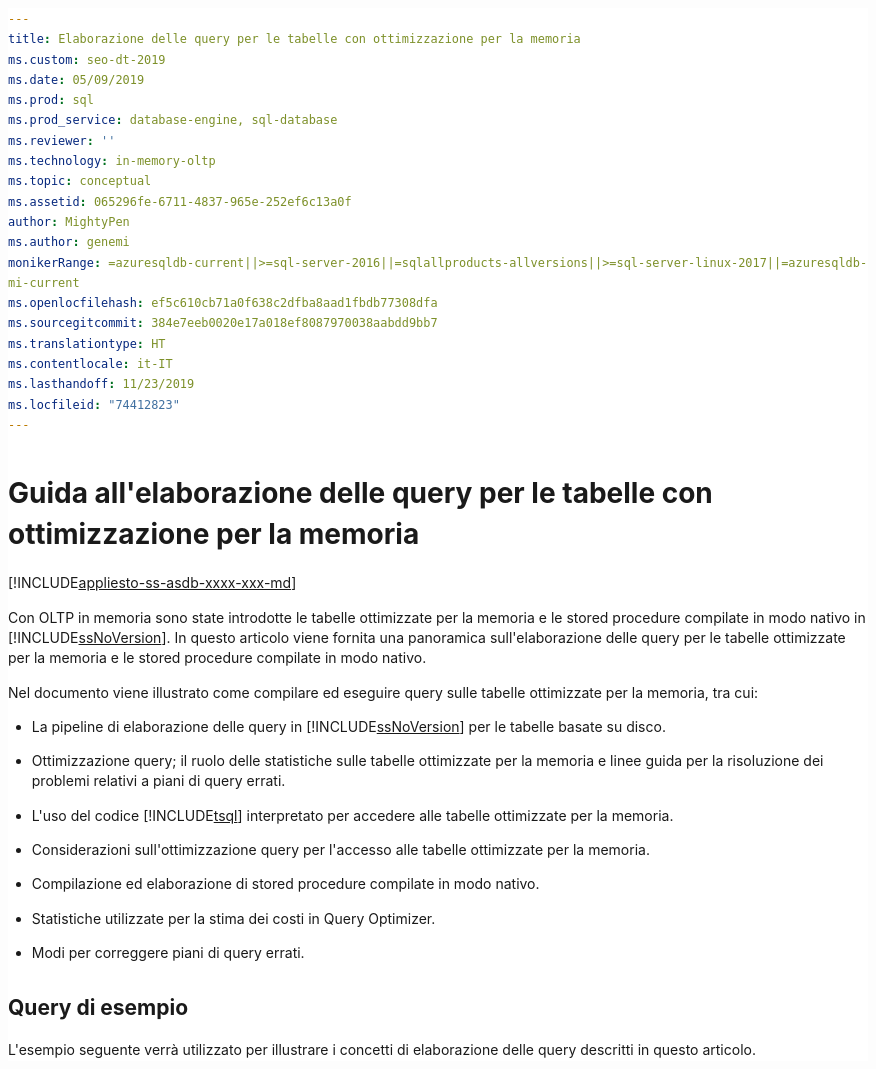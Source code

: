 ```yaml
---
title: Elaborazione delle query per le tabelle con ottimizzazione per la memoria
ms.custom: seo-dt-2019
ms.date: 05/09/2019
ms.prod: sql
ms.prod_service: database-engine, sql-database
ms.reviewer: ''
ms.technology: in-memory-oltp
ms.topic: conceptual
ms.assetid: 065296fe-6711-4837-965e-252ef6c13a0f
author: MightyPen
ms.author: genemi
monikerRange: =azuresqldb-current||>=sql-server-2016||=sqlallproducts-allversions||>=sql-server-linux-2017||=azuresqldb-mi-current
ms.openlocfilehash: ef5c610cb71a0f638c2dfba8aad1fbdb77308dfa
ms.sourcegitcommit: 384e7eeb0020e17a018ef8087970038aabdd9bb7
ms.translationtype: HT
ms.contentlocale: it-IT
ms.lasthandoff: 11/23/2019
ms.locfileid: "74412823"
---
```

# <a name="a-guide-to-query-processing-for-memory-optimized-tables"></a>Guida all'elaborazione delle query per le tabelle con ottimizzazione per la memoria
[!INCLUDE[appliesto-ss-asdb-xxxx-xxx-md](../../includes/appliesto-ss-asdb-xxxx-xxx-md.md)]

  Con OLTP in memoria sono state introdotte le tabelle ottimizzate per la memoria e le stored procedure compilate in modo nativo in [!INCLUDE[ssNoVersion](../../includes/ssnoversion-md.md)]. In questo articolo viene fornita una panoramica sull'elaborazione delle query per le tabelle ottimizzate per la memoria e le stored procedure compilate in modo nativo.  
  
 Nel documento viene illustrato come compilare ed eseguire query sulle tabelle ottimizzate per la memoria, tra cui:  
  
-   La pipeline di elaborazione delle query in [!INCLUDE[ssNoVersion](../../includes/ssnoversion-md.md)] per le tabelle basate su disco.  
  
-   Ottimizzazione query; il ruolo delle statistiche sulle tabelle ottimizzate per la memoria e linee guida per la risoluzione dei problemi relativi a piani di query errati.  
  
-   L'uso del codice [!INCLUDE[tsql](../../includes/tsql-md.md)] interpretato per accedere alle tabelle ottimizzate per la memoria.  
  
-   Considerazioni sull'ottimizzazione query per l'accesso alle tabelle ottimizzate per la memoria.  
  
-   Compilazione ed elaborazione di stored procedure compilate in modo nativo.  
  
-   Statistiche utilizzate per la stima dei costi in Query Optimizer.  
  
-   Modi per correggere piani di query errati.  
  
## <a name="example-query"></a>Query di esempio  
 L'esempio seguente verrà utilizzato per illustrare i concetti di elaborazione delle query descritti in questo articolo.  
  